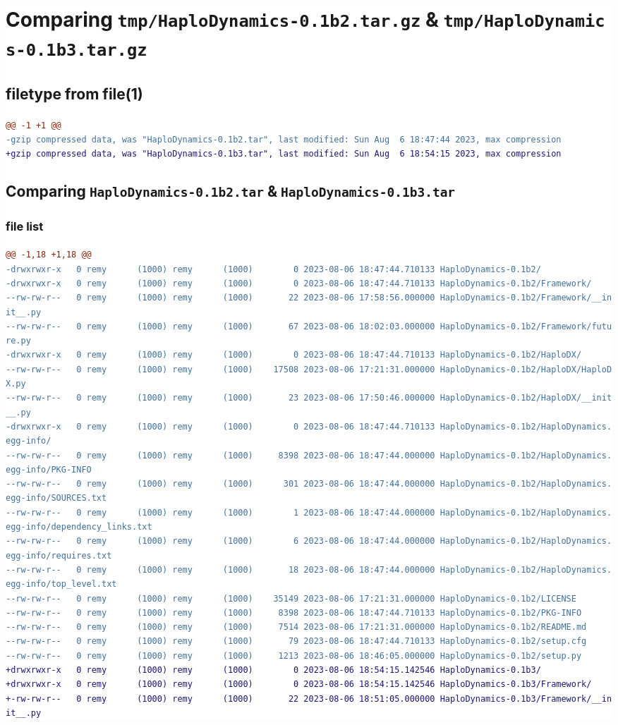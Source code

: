 # Comparing `tmp/HaploDynamics-0.1b2.tar.gz` & `tmp/HaploDynamics-0.1b3.tar.gz`

## filetype from file(1)

```diff
@@ -1 +1 @@
-gzip compressed data, was "HaploDynamics-0.1b2.tar", last modified: Sun Aug  6 18:47:44 2023, max compression
+gzip compressed data, was "HaploDynamics-0.1b3.tar", last modified: Sun Aug  6 18:54:15 2023, max compression
```

## Comparing `HaploDynamics-0.1b2.tar` & `HaploDynamics-0.1b3.tar`

### file list

```diff
@@ -1,18 +1,18 @@
-drwxrwxr-x   0 remy      (1000) remy      (1000)        0 2023-08-06 18:47:44.710133 HaploDynamics-0.1b2/
-drwxrwxr-x   0 remy      (1000) remy      (1000)        0 2023-08-06 18:47:44.710133 HaploDynamics-0.1b2/Framework/
--rw-rw-r--   0 remy      (1000) remy      (1000)       22 2023-08-06 17:58:56.000000 HaploDynamics-0.1b2/Framework/__init__.py
--rw-rw-r--   0 remy      (1000) remy      (1000)       67 2023-08-06 18:02:03.000000 HaploDynamics-0.1b2/Framework/future.py
-drwxrwxr-x   0 remy      (1000) remy      (1000)        0 2023-08-06 18:47:44.710133 HaploDynamics-0.1b2/HaploDX/
--rw-rw-r--   0 remy      (1000) remy      (1000)    17508 2023-08-06 17:21:31.000000 HaploDynamics-0.1b2/HaploDX/HaploDX.py
--rw-rw-r--   0 remy      (1000) remy      (1000)       23 2023-08-06 17:50:46.000000 HaploDynamics-0.1b2/HaploDX/__init__.py
-drwxrwxr-x   0 remy      (1000) remy      (1000)        0 2023-08-06 18:47:44.710133 HaploDynamics-0.1b2/HaploDynamics.egg-info/
--rw-rw-r--   0 remy      (1000) remy      (1000)     8398 2023-08-06 18:47:44.000000 HaploDynamics-0.1b2/HaploDynamics.egg-info/PKG-INFO
--rw-rw-r--   0 remy      (1000) remy      (1000)      301 2023-08-06 18:47:44.000000 HaploDynamics-0.1b2/HaploDynamics.egg-info/SOURCES.txt
--rw-rw-r--   0 remy      (1000) remy      (1000)        1 2023-08-06 18:47:44.000000 HaploDynamics-0.1b2/HaploDynamics.egg-info/dependency_links.txt
--rw-rw-r--   0 remy      (1000) remy      (1000)        6 2023-08-06 18:47:44.000000 HaploDynamics-0.1b2/HaploDynamics.egg-info/requires.txt
--rw-rw-r--   0 remy      (1000) remy      (1000)       18 2023-08-06 18:47:44.000000 HaploDynamics-0.1b2/HaploDynamics.egg-info/top_level.txt
--rw-rw-r--   0 remy      (1000) remy      (1000)    35149 2023-08-06 17:21:31.000000 HaploDynamics-0.1b2/LICENSE
--rw-rw-r--   0 remy      (1000) remy      (1000)     8398 2023-08-06 18:47:44.710133 HaploDynamics-0.1b2/PKG-INFO
--rw-rw-r--   0 remy      (1000) remy      (1000)     7514 2023-08-06 17:21:31.000000 HaploDynamics-0.1b2/README.md
--rw-rw-r--   0 remy      (1000) remy      (1000)       79 2023-08-06 18:47:44.710133 HaploDynamics-0.1b2/setup.cfg
--rw-rw-r--   0 remy      (1000) remy      (1000)     1213 2023-08-06 18:46:05.000000 HaploDynamics-0.1b2/setup.py
+drwxrwxr-x   0 remy      (1000) remy      (1000)        0 2023-08-06 18:54:15.142546 HaploDynamics-0.1b3/
+drwxrwxr-x   0 remy      (1000) remy      (1000)        0 2023-08-06 18:54:15.142546 HaploDynamics-0.1b3/Framework/
+-rw-rw-r--   0 remy      (1000) remy      (1000)       22 2023-08-06 18:51:05.000000 HaploDynamics-0.1b3/Framework/__init__.py
```